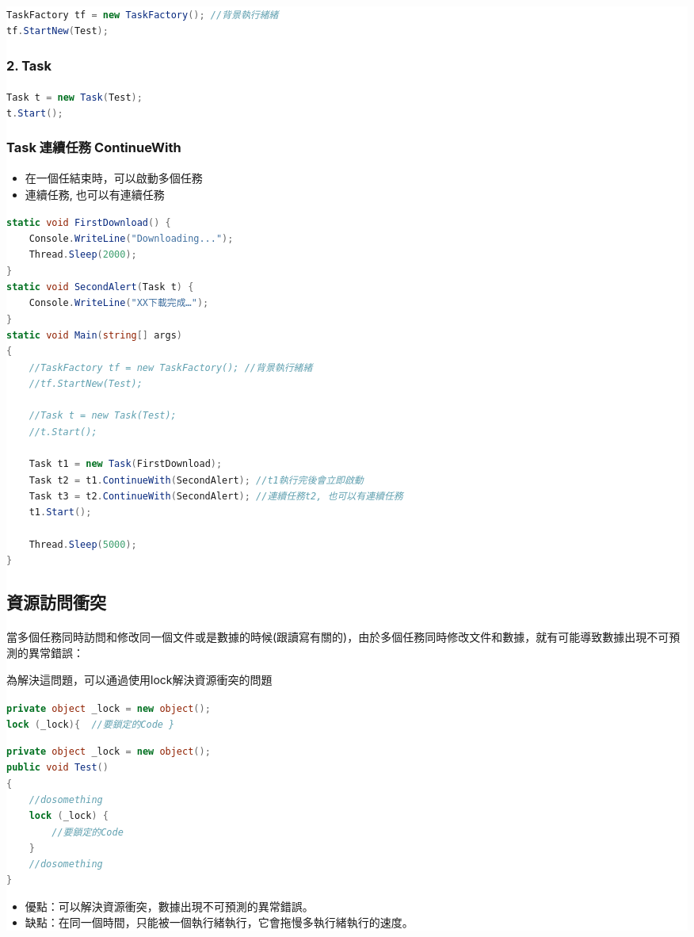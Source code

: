 ```c#
TaskFactory tf = new TaskFactory(); //背景執行緒緒
tf.StartNew(Test);
```
### 2. Task

```c#
Task t = new Task(Test);
t.Start();
```
### Task 連續任務 ContinueWith
- 在一個任結束時，可以啟動多個任務
- 連續任務, 也可以有連續任務

```c#
static void FirstDownload() {
    Console.WriteLine("Downloading...");
    Thread.Sleep(2000);
}
static void SecondAlert(Task t) {
    Console.WriteLine("XX下載完成…");
}
static void Main(string[] args)
{
    //TaskFactory tf = new TaskFactory(); //背景執行緒緒
    //tf.StartNew(Test);

    //Task t = new Task(Test);
    //t.Start();
    
    Task t1 = new Task(FirstDownload);
    Task t2 = t1.ContinueWith(SecondAlert); //t1執行完後會立即啟動
    Task t3 = t2.ContinueWith(SecondAlert); //連續任務t2, 也可以有連續任務
    t1.Start();

    Thread.Sleep(5000);
}
```
## 資源訪問衝突
當多個任務同時訪問和修改同一個文件或是數據的時候(跟讀寫有關的)，由於多個任務同時修改文件和數據，就有可能導致數據出現不可預測的異常錯誤：

為解決這問題，可以通過使用lock解決資源衝突的問題

```c#
private object _lock = new object();
lock (_lock){  //要鎖定的Code }
```
```c#
private object _lock = new object();
public void Test() 
{
    //dosomething
    lock (_lock) {
        //要鎖定的Code
    }
    //dosomething
}
```
- 優點：可以解決資源衝突，數據出現不可預測的異常錯誤。
- 缺點：在同一個時間，只能被一個執行緒執行，它會拖慢多執行緒執行的速度。

